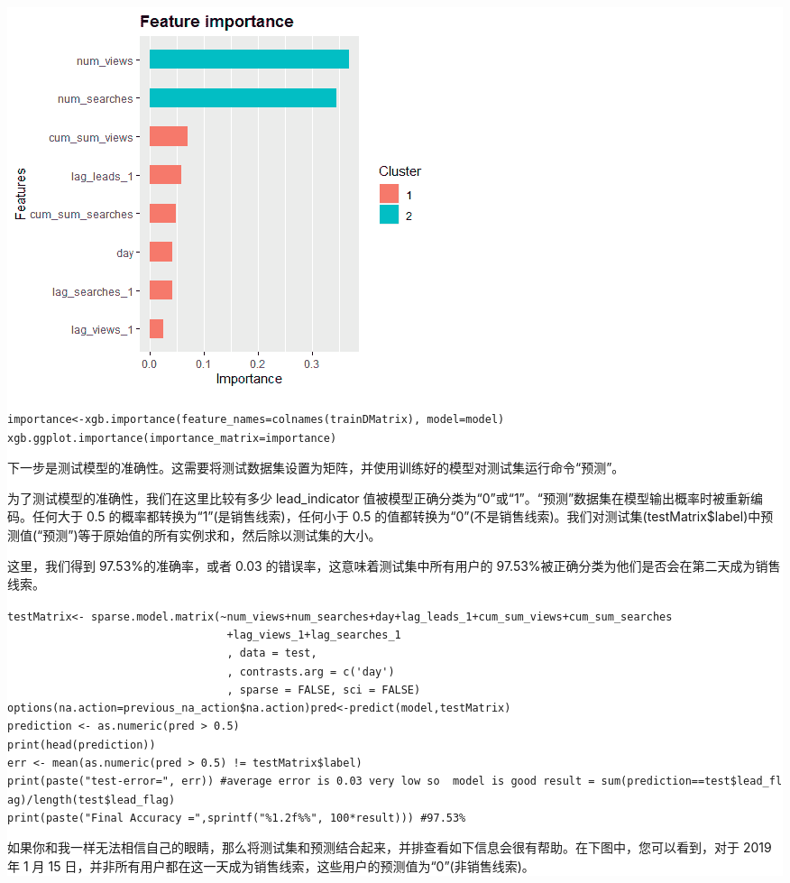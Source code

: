 ![](img/27f4050d0c271e82bf50089fb8bc132c.png)

```
importance<-xgb.importance(feature_names=colnames(trainDMatrix), model=model)
xgb.ggplot.importance(importance_matrix=importance)
```

下一步是测试模型的准确性。这需要将测试数据集设置为矩阵，并使用训练好的模型对测试集运行命令“预测”。

为了测试模型的准确性，我们在这里比较有多少 lead_indicator 值被模型正确分类为“0”或“1”。“预测”数据集在模型输出概率时被重新编码。任何大于 0.5 的概率都转换为“1”(是销售线索)，任何小于 0.5 的值都转换为“0”(不是销售线索)。我们对测试集(testMatrix$label)中预测值(“预测”)等于原始值的所有实例求和，然后除以测试集的大小。

这里，我们得到 97.53%的准确率，或者 0.03 的错误率，这意味着测试集中所有用户的 97.53%被正确分类为他们是否会在第二天成为销售线索。

```
testMatrix<- sparse.model.matrix(~num_views+num_searches+day+lag_leads_1+cum_sum_views+cum_sum_searches
                                  +lag_views_1+lag_searches_1
                                  , data = test, 
                                  , contrasts.arg = c('day')
                                  , sparse = FALSE, sci = FALSE)
options(na.action=previous_na_action$na.action)pred<-predict(model,testMatrix)
prediction <- as.numeric(pred > 0.5)
print(head(prediction))
err <- mean(as.numeric(pred > 0.5) != testMatrix$label)
print(paste("test-error=", err)) #average error is 0.03 very low so  model is good result = sum(prediction==test$lead_flag)/length(test$lead_flag)
print(paste("Final Accuracy =",sprintf("%1.2f%%", 100*result))) #97.53%
```

如果你和我一样无法相信自己的眼睛，那么将测试集和预测结合起来，并排查看如下信息会很有帮助。在下图中，您可以看到，对于 2019 年 1 月 15 日，并非所有用户都在这一天成为销售线索，这些用户的预测值为“0”(非销售线索)。
